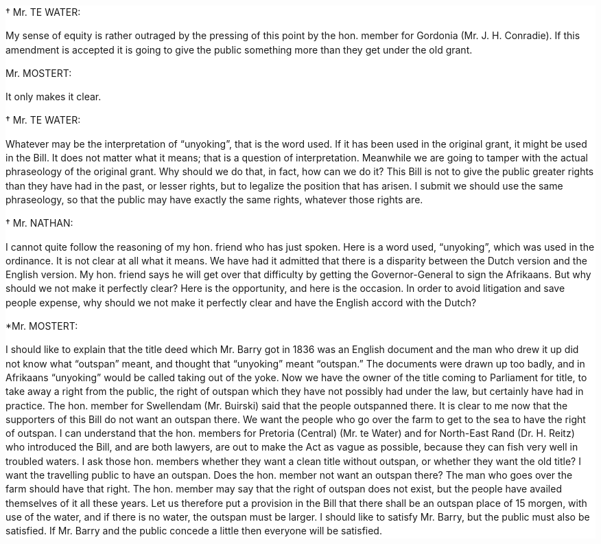 </speech>

<speech by="#te_water">

<from>&#x2020; Mr. <person refersTo="hansard_za">TE WATER</person>:</from>

<p>My sense of equity is rather outraged by the pressing of this point by the hon. member for Gordonia (Mr. J. H. Conradie). If this amendment is accepted it is going to give the public something more than they get under the old grant.</p>

</speech>

<speech by="#mostert">

<from>Mr. <person refersTo="hansard_za">MOSTERT</person>:</from>

<p>It only makes it clear.</p>

</speech>

<speech by="#te_water">

<from>&#x2020; Mr. <person refersTo="hansard_za">TE WATER</person>:</from>

<p>Whatever may be the interpretation of &#x201C;unyoking&#x201D;, that is the word used. If it has been used in the original grant, it might be used in the Bill. It does not matter what it means; that is a question of interpretation. Meanwhile we are going to tamper with the actual phraseology of the original grant. Why should we do that, in fact, how can we do it? This Bill is not to give the public greater rights than they have had in the past, or lesser rights, but to legalize the position that has arisen. I submit we should use the same phraseology, so that the public may have exactly the same rights, whatever those rights are.</p>

</speech>

<speech by="#nathan">

<from>&#x2020; Mr. <person refersTo="hansard_za">NATHAN</person>:</from>

<p>I cannot quite follow the reasoning of my hon. friend who has just spoken. Here is a word used, &#x201C;unyoking&#x201D;, which was used in the ordinance. It is not clear at all what it means. We have had it admitted that there is a disparity between the Dutch version and the English version. My hon. friend says he will get over that difficulty by getting the Governor-General to sign the Afrikaans. But why should we not make it perfectly clear? Here is the opportunity, and here is the occasion. In order to avoid litigation and save people expense, why should we not make it perfectly clear and have the English accord with the Dutch?</p>

</speech>

<speech by="#mostert">

<from>*Mr. <person refersTo="hansard_za">MOSTERT</person>:</from>

<p>I should like to explain that the title deed which Mr. Barry got in <span class="col_2805-2806" refersTo="page_1469"/>1836 was an English document and the man who drew it up did not know what &#x201C;outspan&#x201D; meant, and thought that &#x201C;unyoking&#x201D; meant &#x201C;outspan.&#x201D; The documents were drawn up too badly, and in Afrikaans &#x201C;unyoking&#x201D; would be called taking out of the yoke. Now we have the owner of the title coming to Parliament for title, to take away a right from the public, the right of outspan which they have not possibly had under the law, but certainly have had in practice. The hon. member for Swellendam (Mr. Buirski) said that the people outspanned there. It is clear to me now that the supporters of this Bill do not want an outspan there. We want the people who go over the farm to get to the sea to have the right of outspan. I can understand that the hon. members for Pretoria (Central) (Mr. te Water) and for North-East Rand (Dr. H. Reitz) who introduced the Bill, and are both lawyers, are out to make the Act as vague as possible, because they can fish very well in troubled waters. I ask those hon. members whether they want a clean title without outspan, or whether they want the old title? I want the travelling public to have an outspan. Does the hon. member not want an outspan there? The man who goes over the farm should have that right. The hon. member may say that the right of outspan does not exist, but the people have availed themselves of it all these years. Let us therefore put a provision in the Bill that there shall be an outspan place of 15 morgen, with use of the water, and if there is no water, the outspan must be larger. I should like to satisfy Mr. Barry, but the public must also be satisfied. If Mr. Barry and the public concede a little then everyone will be satisfied.</p>
